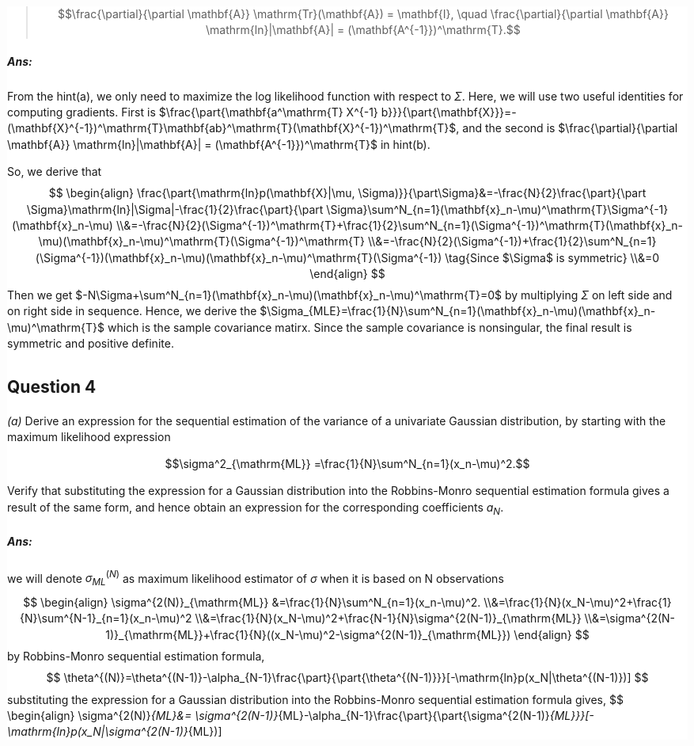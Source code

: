 >
> $$\frac{\partial}{\partial \mathbf{A}} \mathrm{Tr}(\mathbf{A}) = \mathbf{I}, \quad \frac{\partial}{\partial \mathbf{A}} \mathrm{ln}|\mathbf{A}| = (\mathbf{A^{-1}})^\mathrm{T}.$$



##### Ans:

From the hint(a), we only need to maximize the log likelihood function with respect to $\Sigma$. Here, we will use two useful identities for computing gradients. First is $\frac{\part{\mathbf{a^\mathrm{T} X^{-1} b}}}{\part{\mathbf{X}}}=-(\mathbf{X}^{-1})^\mathrm{T}\mathbf{ab}^\mathrm{T}(\mathbf{X}^{-1})^\mathrm{T}$, and the second is $\frac{\partial}{\partial \mathbf{A}} \mathrm{ln}|\mathbf{A}| = (\mathbf{A^{-1}})^\mathrm{T}$ in hint(b).

So, we derive that
$$
\begin{align}
\frac{\part{\mathrm{ln}p(\mathbf{X}|\mu, \Sigma)}}{\part\Sigma}&=-\frac{N}{2}\frac{\part}{\part \Sigma}\mathrm{ln}|\Sigma|-\frac{1}{2}\frac{\part}{\part \Sigma}\sum^N_{n=1}(\mathbf{x}_n-\mu)^\mathrm{T}\Sigma^{-1}(\mathbf{x}_n-\mu)
\\&=-\frac{N}{2}(\Sigma^{-1})^\mathrm{T}+\frac{1}{2}\sum^N_{n=1}(\Sigma^{-1})^\mathrm{T}(\mathbf{x}_n-\mu)(\mathbf{x}_n-\mu)^\mathrm{T}(\Sigma^{-1})^\mathrm{T}
\\&=-\frac{N}{2}(\Sigma^{-1})+\frac{1}{2}\sum^N_{n=1}(\Sigma^{-1})(\mathbf{x}_n-\mu)(\mathbf{x}_n-\mu)^\mathrm{T}(\Sigma^{-1}) \tag{Since $\Sigma$ is symmetric}
\\&=0
\end{align}
$$
Then we get $-N\Sigma+\sum^N_{n=1}(\mathbf{x}_n-\mu)(\mathbf{x}_n-\mu)^\mathrm{T}=0$ by multiplying $\Sigma$ on left side and on right side in sequence. Hence, we derive the $\Sigma_{MLE}=\frac{1}{N}\sum^N_{n=1}(\mathbf{x}_n-\mu)(\mathbf{x}_n-\mu)^\mathrm{T}$ which is the sample covariance matirx. Since the sample covariance is nonsingular, the final result is symmetric and positive definite.

## Question 4

*(a)* Derive an expression for the sequential estimation of the variance of a univariate Gaussian distribution, by starting with the maximum likelihood expression

$$\sigma^2_{\mathrm{ML}} =\frac{1}{N}\sum^N_{n=1}(x_n-\mu)^2.$$

Verify that substituting the expression for a Gaussian distribution into the Robbins-Monro sequential estimation formula gives a result of the same form, and hence obtain an expression for the corresponding coefficients $a_N$. 



##### Ans: 

we will denote $\sigma^{(N)}_{ML}$ as maximum likelihood estimator of $\sigma$ when it is based on N observations
$$
\begin{align}
\sigma^{2(N)}_{\mathrm{ML}} &=\frac{1}{N}\sum^N_{n=1}(x_n-\mu)^2.
\\&=\frac{1}{N}(x_N-\mu)^2+\frac{1}{N}\sum^{N-1}_{n=1}(x_n-\mu)^2
\\&=\frac{1}{N}(x_N-\mu)^2+\frac{N-1}{N}\sigma^{2(N-1)}_{\mathrm{ML}}
\\&=\sigma^{2(N-1)}_{\mathrm{ML}}+\frac{1}{N}((x_N-\mu)^2-\sigma^{2(N-1)}_{\mathrm{ML}})
\end{align}
$$
by Robbins-Monro sequential estimation formula,
$$
\theta^{(N)}=\theta^{(N-1)}-\alpha_{N-1}\frac{\part}{\part{\theta^{(N-1)}}}[-\mathrm{ln}p(x_N|\theta^{(N-1)})]
$$
substituting the expression for a Gaussian distribution into the Robbins-Monro sequential estimation formula gives,
$$
\begin{align}
\sigma^{2(N)}_{ML}&= \sigma^{2(N-1)}_{ML}-\alpha_{N-1}\frac{\part}{\part{\sigma^{2(N-1)}_{ML}}}[-\mathrm{ln}p(x_N|\sigma^{2(N-1)}_{ML})]